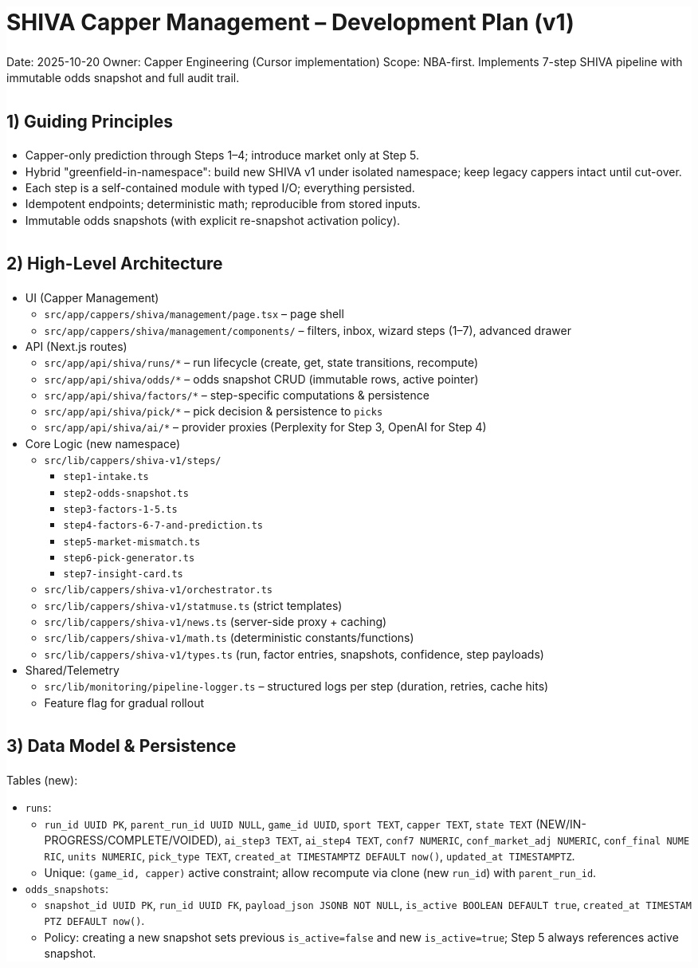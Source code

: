# SHIVA Capper Management – Development Plan (v1)

Date: 2025-10-20
Owner: Capper Engineering (Cursor implementation)
Scope: NBA-first. Implements 7-step SHIVA pipeline with immutable odds snapshot and full audit trail.

## 1) Guiding Principles
- Capper-only prediction through Steps 1–4; introduce market only at Step 5.
- Hybrid "greenfield-in-namespace": build new SHIVA v1 under isolated namespace; keep legacy cappers intact until cut-over.
- Each step is a self-contained module with typed I/O; everything persisted.
- Idempotent endpoints; deterministic math; reproducible from stored inputs.
- Immutable odds snapshots (with explicit re-snapshot activation policy).

## 2) High-Level Architecture
- UI (Capper Management)
  - `src/app/cappers/shiva/management/page.tsx` – page shell
  - `src/app/cappers/shiva/management/components/` – filters, inbox, wizard steps (1–7), advanced drawer
- API (Next.js routes)
  - `src/app/api/shiva/runs/*` – run lifecycle (create, get, state transitions, recompute)
  - `src/app/api/shiva/odds/*` – odds snapshot CRUD (immutable rows, active pointer)
  - `src/app/api/shiva/factors/*` – step-specific computations & persistence
  - `src/app/api/shiva/pick/*` – pick decision & persistence to `picks`
  - `src/app/api/shiva/ai/*` – provider proxies (Perplexity for Step 3, OpenAI for Step 4)
- Core Logic (new namespace)
  - `src/lib/cappers/shiva-v1/steps/`
    - `step1-intake.ts`
    - `step2-odds-snapshot.ts`
    - `step3-factors-1-5.ts`
    - `step4-factors-6-7-and-prediction.ts`
    - `step5-market-mismatch.ts`
    - `step6-pick-generator.ts`
    - `step7-insight-card.ts`
  - `src/lib/cappers/shiva-v1/orchestrator.ts`
  - `src/lib/cappers/shiva-v1/statmuse.ts` (strict templates)
  - `src/lib/cappers/shiva-v1/news.ts` (server-side proxy + caching)
  - `src/lib/cappers/shiva-v1/math.ts` (deterministic constants/functions)
  - `src/lib/cappers/shiva-v1/types.ts` (run, factor entries, snapshots, confidence, step payloads)
- Shared/Telemetry
  - `src/lib/monitoring/pipeline-logger.ts` – structured logs per step (duration, retries, cache hits)
  - Feature flag for gradual rollout

## 3) Data Model & Persistence
Tables (new):
- `runs`:
  - `run_id UUID PK`, `parent_run_id UUID NULL`, `game_id UUID`, `sport TEXT`, `capper TEXT`, `state TEXT` (NEW/IN-PROGRESS/COMPLETE/VOIDED),
    `ai_step3 TEXT`, `ai_step4 TEXT`, `conf7 NUMERIC`, `conf_market_adj NUMERIC`, `conf_final NUMERIC`, `units NUMERIC`, `pick_type TEXT`,
    `created_at TIMESTAMPTZ DEFAULT now()`, `updated_at TIMESTAMPTZ`.
  - Unique: `(game_id, capper)` active constraint; allow recompute via clone (new `run_id`) with `parent_run_id`.
- `odds_snapshots`:
  - `snapshot_id UUID PK`, `run_id UUID FK`, `payload_json JSONB NOT NULL`, `is_active BOOLEAN DEFAULT true`, `created_at TIMESTAMPTZ DEFAULT now()`.
  - Policy: creating a new snapshot sets previous `is_active=false` and new `is_active=true`; Step 5 always references active snapshot.